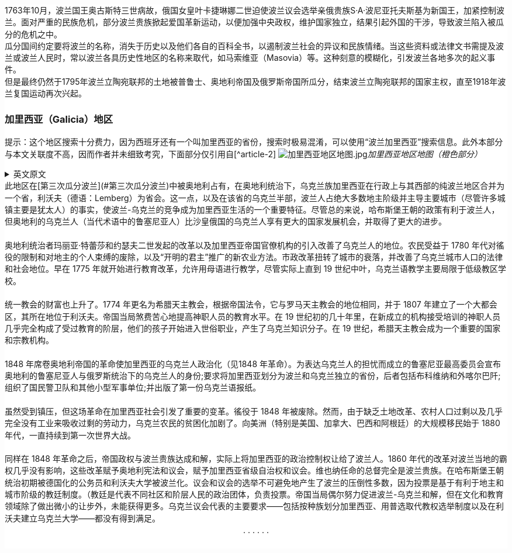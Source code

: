1763年10月，波兰国王奥古斯特三世病故，俄国女皇叶卡捷琳娜二世迫使波兰议会选举亲俄贵族S·A·波尼亚托夫斯基为新国王，加紧控制波兰。面对严重的民族危机，部分波兰贵族掀起爱国革新运动，以便加强中央政权，维护国家独立，结果引起外国的干涉，导致波兰陷入被瓜分的危机之中。<br>
瓜分国间约定要将波兰的名称，消失于历史以及他们各自的百科全书，以遏制波兰社会的异议和民族情绪。当这些资料或法律文书需提及波兰或波兰人民时，常以波兰各具历史性地区的名称来取代，如马索维亚（<span class="lang_english">Masovia</span>）等。这种刻意的模糊化，引发波兰各地多次的起义事件。<br>
但是最终仍然于1795年波兰立陶宛联邦的土地被普鲁士、奥地利帝国及俄罗斯帝国所瓜分，结束波兰立陶宛联邦的国家主权，直至1918年波兰复国运动再次兴起。
### 加里西亚（<span class="lang_english">Galicia</span>）地区
提示：这个地区搜索十分费力，因为西班牙还有一个叫加里西亚的省份，搜索时极易混淆，可以使用“波兰加里西亚”搜索信息。此外本部分与本文关联度不高，因而作者并未细致考究，下面部分仅引用自[^article-2]
![加里西亚地区地图.jpg](/commons/posts/瓜分波兰/加里西亚地区地图.jpg)_加里西亚地区地图（橙色部分）_
<details><summary>英文原文</summary></details>
此地区在[第三次瓜分波兰](#第三次瓜分波兰)中被奥地利占有，在奥地利统治下，乌克兰族加里西亚在行政上与其西部的纯波兰地区合并为一个省，利沃夫（德语：<span class="lang_english">Lemberg</span>）为省会。这一点，以及在该省的乌克兰半部，波兰人占绝大多数地主阶级并主导主要城市（尽管许多城镇主要是犹太人）的事实，使波兰-乌克兰的竞争成为加里西亚生活的一个重要特征。尽管总的来说，哈布斯堡王朝的政策有利于波兰人，但奥地利的乌克兰人（当代术语中的鲁塞尼亚人）比沙皇俄国的乌克兰人享有更大的国家发展机会，并取得了更大的进步。<br><br>
奥地利统治者玛丽亚·特蕾莎和约瑟夫二世发起的改革以及加里西亚帝国官僚机构的引入改善了乌克兰人的地位。农民受益于 1780 年代对徭役的限制和对地主的个人束缚的废除，以及“开明的君主”推广的新农业方法。市政改革扭转了城市的衰落，并改善了乌克兰城市人口的法律和社会地位。早在 1775 年就开始进行教育改革，允许用母语进行教学，尽管实际上直到 19 世纪中叶，乌克兰语教学主要局限于低级教区学校。<br><br>
统一教会的财富也上升了。1774 年更名为希腊天主教会，根据帝国法令，它与罗马天主教会的地位相同，并于 1807 年建立了一个大都会区，其所在地位于利沃夫。帝国当局煞费苦心地提高神职人员的教育水平。在 19 世纪初的几十年里，在新成立的机构接受培训的神职人员几乎完全构成了受过教育的阶层，他们的孩子开始进入世俗职业，产生了乌克兰知识分子。在 19 世纪，希腊天主教会成为一个重要的国家和宗教机构。<br><br>
1848 年席卷奥地利帝国的革命使加里西亚的乌克兰人政治化（见1848 年革命）。为表达乌克兰人的担忧而成立的鲁塞尼亚最高委员会宣布奥地利的鲁塞尼亚人与俄罗斯统治下的乌克兰人的身份;要求将加里西亚划分为波兰和乌克兰独立的省份，后者包括布科维纳和外喀尔巴阡;组织了国民警卫队和其他小型军事单位;并出版了第一份乌克兰语报纸。<br><br>
虽然受到镇压，但这场革命在加里西亚社会引发了重要的变革。徭役于 1848 年被废除。然而，由于缺乏土地改革、农村人口过剩以及几乎完全没有工业来吸收过剩的劳动力，乌克兰农民的贫困化加剧了。向美洲（特别是美国、加拿大、巴西和阿根廷）的大规模移民始于 1880 年代，一直持续到第一次世界大战。<br><br>
同样在 1848 年革命之后，帝国政权与波兰贵族达成和解，实际上将加里西亚的政治控制权让给了波兰人。1860 年代的改革对波兰当地的霸权几乎没有影响，这些改革赋予奥地利宪法和议会，赋予加里西亚省级自治权和议会。维也纳任命的总督完全是波兰贵族。在哈布斯堡王朝统治初期被德国化的公务员和利沃夫大学被波兰化。议会和议会的选举不可避免地产生了波兰的压倒性多数，因为投票是基于有利于地主和城市阶级的教廷制度。（教廷是代表不同社区和阶层人民的政治团体，负责投票。帝国当局偶尔努力促进波兰-乌克兰和解，但在文化和教育领域除了做出微小的让步外，未能获得更多。乌克兰议会代表的主要要求——包括按种族划分加里西亚、用普选取代教权选举制度以及在利沃夫建立乌克兰大学——都没有得到满足。<br>
<center>. . . . . . </center><br>
